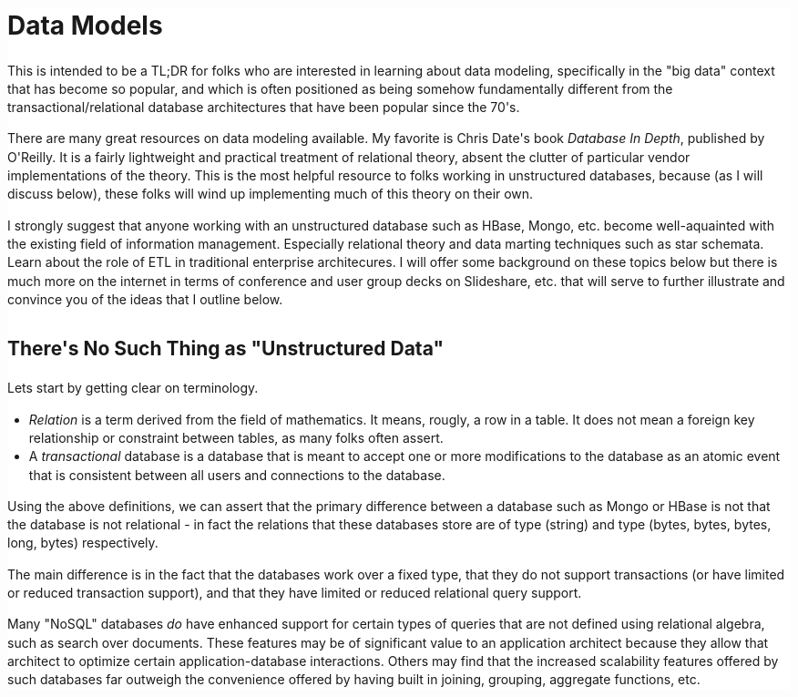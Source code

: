 Data Models
===========

This is intended to be a TL;DR for folks who are interested in learning
about data modeling, specifically in the "big data" context that has
become so popular, and which is often positioned as being somehow fundamentally
different from the transactional/relational database architectures that have been
popular since the 70's.

There are many great resources on data modeling available. My favorite is
Chris Date's book _Database In Depth_, published by O'Reilly. It is a
fairly lightweight and practical treatment of relational theory, absent
the clutter of particular vendor implementations of the theory. This is
the most helpful resource to folks working in unstructured databases,
because (as I will discuss below), these folks will wind up implementing
much of this theory on their own.

I strongly suggest that anyone working with an unstructured database
such as HBase, Mongo, etc. become well-aquainted with the existing field
of information management. Especially relational theory and data marting
techniques such as star schemata. Learn about the role of ETL in traditional
enterprise architecures. I will offer some background on these topics below
but there is much more on the internet in terms of conference and user
group decks on Slideshare, etc. that will serve to further illustrate and
convince you of the ideas that I outline below.

There's No Such Thing as "Unstructured Data"
--------------------------------------------

Lets start by getting clear on terminology.
* _Relation_ is a term derived from the field of mathematics. It means,
  rougly, a row in a table. It does not mean a foreign key relationship or constraint 
  between tables, as many folks often assert.
* A _transactional_ database is a database that is meant to accept one or
  more modifications to the database as an atomic event that is consistent
  between all users and connections to the database.

Using the above definitions, we can assert that the primary difference
between a database such as Mongo or HBase is not that the database is not
relational - in fact the relations that these databases store are of
type (string) and type (bytes, bytes, bytes, long, bytes) respectively.

The main difference is in the fact that the databases work over a fixed
type, that they do not support transactions (or have limited or reduced
transaction support), and that they have limited or reduced relational
query support.

Many "NoSQL" databases _do_ have enhanced support for certain types of queries
that are not defined using relational algebra, such as search over documents.
These features may be of significant value to an application architect because
they allow that architect to optimize certain application-database interactions.
Others may find that the increased scalability features offered by such databases
far outweigh the convenience offered by having built in joining, grouping, aggregate
functions, etc.
